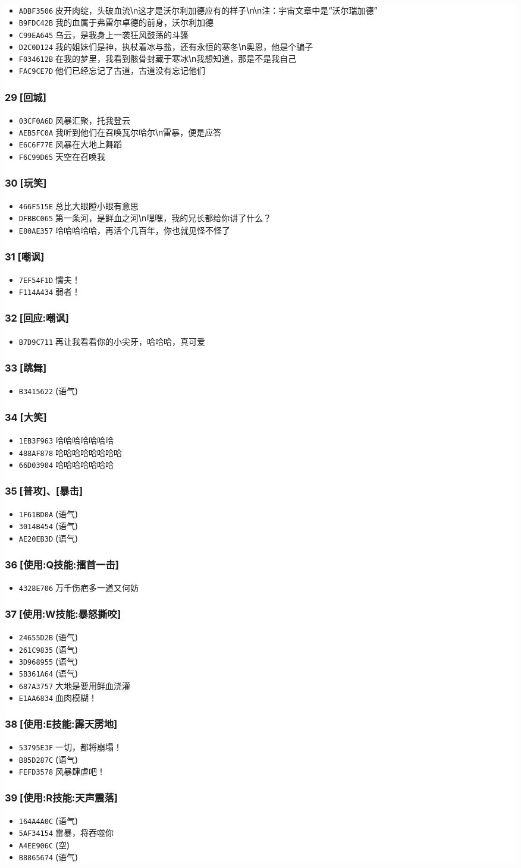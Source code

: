 - `ADBF3506` 皮开肉绽，头破血流\n这才是沃尔利加德应有的样子\n\n注：宇宙文章中是“沃尔瑞加德”
- `B9FDC42B` 我的血属于弗雷尔卓德的前身，沃尔利加德
- `C99EA645` 乌云，是我身上一袭狂风鼓荡的斗篷
- `D2C0D124` 我的姐妹们是神，执杖着冰与盐，还有永恒的寒冬\n奥恩，他是个骗子
- `F034612B` 在我的梦里，我看到骸骨封藏于寒冰\n我想知道，那是不是我自己
- `FAC9CE7D` 他们已经忘记了古道，古道没有忘记他们

### **29 [回城]**
- `03CF0A6D` 风暴汇聚，托我登云
- `AEB5FC0A` 我听到他们在召唤瓦尔哈尔\n雷暴，便是应答
- `E6C6F77E` 风暴在大地上舞蹈
- `F6C99D65` 天空在召唤我

### **30 [玩笑]**
- `466F515E` 总比大眼瞪小眼有意思
- `DFBBC065` 第一条河，是鲜血之河\n嘿嘿，我的兄长都给你讲了什么？
- `E80AE357` 哈哈哈哈哈，再活个几百年，你也就见怪不怪了

### **31 [嘲讽]**
- `7EF54F1D` 懦夫！
- `F114A434` 弱者！

### **32 [回应:嘲讽]**
- `B7D9C711` 再让我看看你的小尖牙，哈哈哈，真可爱

### **33 [跳舞]**
- `B3415622` (语气)

### **34 [大笑]**
- `1EB3F963` 哈哈哈哈哈哈哈
- `488AF878` 哈哈哈哈哈哈哈哈
- `66D03904` 哈哈哈哈哈哈哈

### **35 [普攻]、[暴击]**
- `1F61BD0A` (语气)
- `3014B454` (语气)
- `AE20EB3D` (语气)

### **36 [使用:Q技能:擂首一击]**
- `4328E706` 万千伤疤多一道又何妨

### **37 [使用:W技能:暴怒撕咬]**
- `24655D2B` (语气)
- `261C9835` (语气)
- `3D968955` (语气)
- `5B361A64` (语气)
- `687A3757` 大地是要用鲜血浇灌
- `E1AA6834` 血肉模糊！

### **38 [使用:E技能:霹天雳地]**
- `53795E3F` 一切，都将崩塌！
- `B85D287C` (语气)
- `FEFD3578` 风暴肆虐吧！

### **39 [使用:R技能:天声震落]**
- `164A4A0C` (语气)
- `5AF34154` 雷暴，将吞噬你
- `A4EE906C` (空)
- `B8865674` (语气)